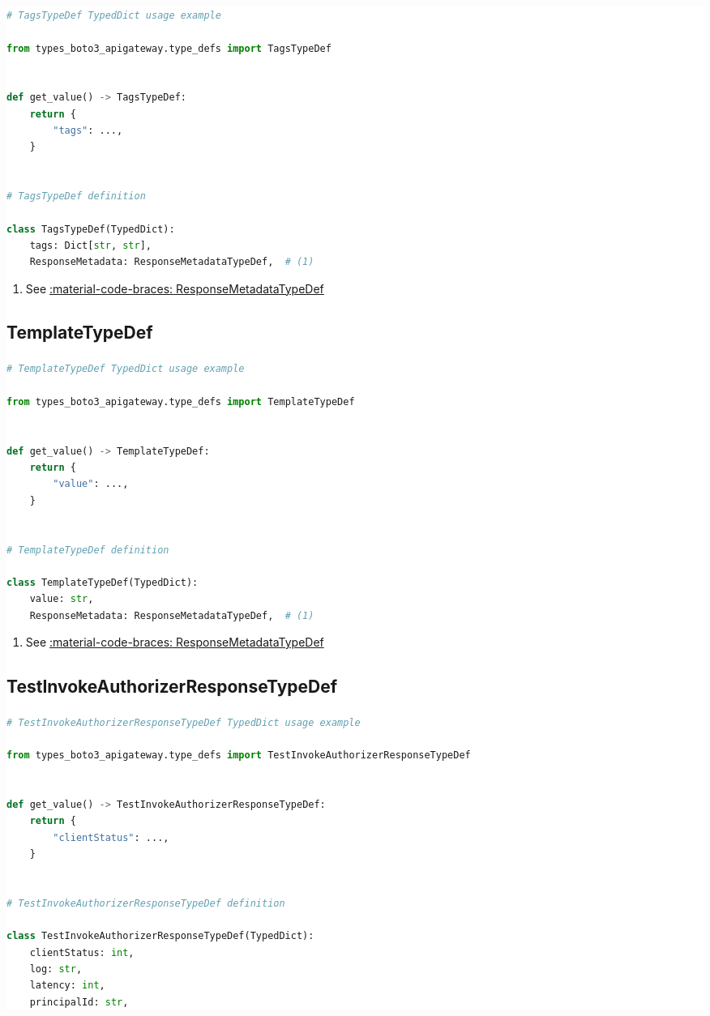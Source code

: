 ```python
# TagsTypeDef TypedDict usage example

from types_boto3_apigateway.type_defs import TagsTypeDef


def get_value() -> TagsTypeDef:
    return {
        "tags": ...,
    }


# TagsTypeDef definition

class TagsTypeDef(TypedDict):
    tags: Dict[str, str],
    ResponseMetadata: ResponseMetadataTypeDef,  # (1)
```

1. See [:material-code-braces: ResponseMetadataTypeDef](./type_defs.md#responsemetadatatypedef)

## TemplateTypeDef

```python
# TemplateTypeDef TypedDict usage example

from types_boto3_apigateway.type_defs import TemplateTypeDef


def get_value() -> TemplateTypeDef:
    return {
        "value": ...,
    }


# TemplateTypeDef definition

class TemplateTypeDef(TypedDict):
    value: str,
    ResponseMetadata: ResponseMetadataTypeDef,  # (1)
```

1. See [:material-code-braces: ResponseMetadataTypeDef](./type_defs.md#responsemetadatatypedef)

## TestInvokeAuthorizerResponseTypeDef

```python
# TestInvokeAuthorizerResponseTypeDef TypedDict usage example

from types_boto3_apigateway.type_defs import TestInvokeAuthorizerResponseTypeDef


def get_value() -> TestInvokeAuthorizerResponseTypeDef:
    return {
        "clientStatus": ...,
    }


# TestInvokeAuthorizerResponseTypeDef definition

class TestInvokeAuthorizerResponseTypeDef(TypedDict):
    clientStatus: int,
    log: str,
    latency: int,
    principalId: str,
```